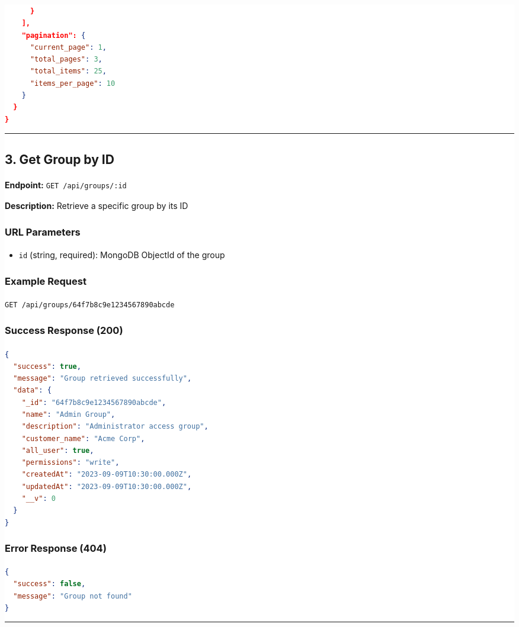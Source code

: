 ```json
      }
    ],
    "pagination": {
      "current_page": 1,
      "total_pages": 3,
      "total_items": 25,
      "items_per_page": 10
    }
  }
}
```

---

## 3. Get Group by ID

**Endpoint:** `GET /api/groups/:id`

**Description:** Retrieve a specific group by its ID

### URL Parameters
- `id` (string, required): MongoDB ObjectId of the group

### Example Request
```
GET /api/groups/64f7b8c9e1234567890abcde
```

### Success Response (200)
```json
{
  "success": true,
  "message": "Group retrieved successfully",
  "data": {
    "_id": "64f7b8c9e1234567890abcde",
    "name": "Admin Group",
    "description": "Administrator access group",
    "customer_name": "Acme Corp",
    "all_user": true,
    "permissions": "write",
    "createdAt": "2023-09-09T10:30:00.000Z",
    "updatedAt": "2023-09-09T10:30:00.000Z",
    "__v": 0
  }
}
```

### Error Response (404)
```json
{
  "success": false,
  "message": "Group not found"
}
```

---